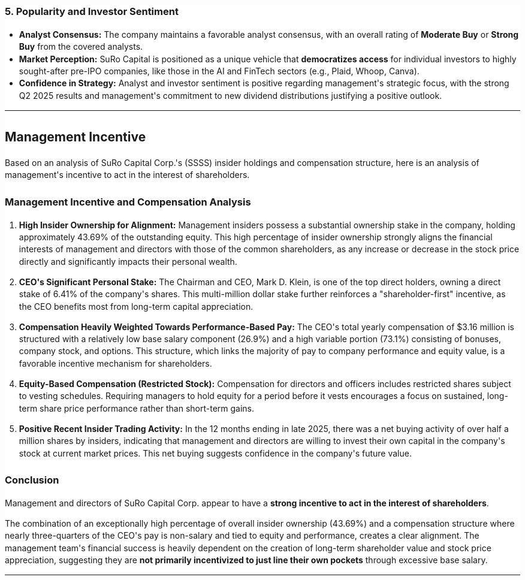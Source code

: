 ### **5. Popularity and Investor Sentiment**

*   **Analyst Consensus:** The company maintains a favorable analyst consensus, with an overall rating of **Moderate Buy** or **Strong Buy** from the covered analysts.
*   **Market Perception:** SuRo Capital is positioned as a unique vehicle that **democratizes access** for individual investors to highly sought-after pre-IPO companies, like those in the AI and FinTech sectors (e.g., Plaid, Whoop, Canva).
*   **Confidence in Strategy:** Analyst and investor sentiment is positive regarding management's strategic focus, with the strong Q2 2025 results and management's commitment to new dividend distributions justifying a positive outlook.

---

## Management Incentive

Based on an analysis of SuRo Capital Corp.'s (SSSS) insider holdings and compensation structure, here is an analysis of management's incentive to act in the interest of shareholders.

### Management Incentive and Compensation Analysis

1.  **High Insider Ownership for Alignment:** Management insiders possess a substantial ownership stake in the company, holding approximately 43.69% of the outstanding equity. This high percentage of insider ownership strongly aligns the financial interests of management and directors with those of the common shareholders, as any increase or decrease in the stock price directly and significantly impacts their personal wealth.

2.  **CEO's Significant Personal Stake:** The Chairman and CEO, Mark D. Klein, is one of the top direct holders, owning a direct stake of 6.41% of the company's shares. This multi-million dollar stake further reinforces a "shareholder-first" incentive, as the CEO benefits most from long-term capital appreciation.

3.  **Compensation Heavily Weighted Towards Performance-Based Pay:** The CEO's total yearly compensation of $3.16 million is structured with a relatively low base salary component (26.9%) and a high variable portion (73.1%) consisting of bonuses, company stock, and options. This structure, which links the majority of pay to company performance and equity value, is a favorable incentive mechanism for shareholders.

4.  **Equity-Based Compensation (Restricted Stock):** Compensation for directors and officers includes restricted shares subject to vesting schedules. Requiring managers to hold equity for a period before it vests encourages a focus on sustained, long-term share price performance rather than short-term gains.

5.  **Positive Recent Insider Trading Activity:** In the 12 months ending in late 2025, there was a net buying activity of over half a million shares by insiders, indicating that management and directors are willing to invest their own capital in the company's stock at current market prices. This net buying suggests confidence in the company's future value.

### Conclusion

Management and directors of SuRo Capital Corp. appear to have a **strong incentive to act in the interest of shareholders**.

The combination of an exceptionally high percentage of overall insider ownership (43.69%) and a compensation structure where nearly three-quarters of the CEO's pay is non-salary and tied to equity and performance, creates a clear alignment. The management team's financial success is heavily dependent on the creation of long-term shareholder value and stock price appreciation, suggesting they are **not primarily incentivized to just line their own pockets** through excessive base salary.

---